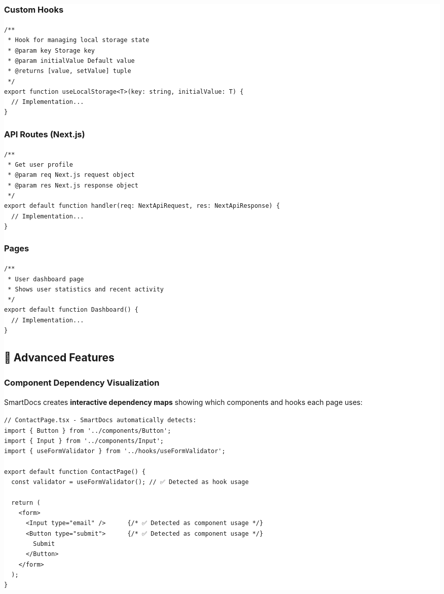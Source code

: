 ### Custom Hooks
```tsx
/**
 * Hook for managing local storage state
 * @param key Storage key
 * @param initialValue Default value
 * @returns [value, setValue] tuple
 */
export function useLocalStorage<T>(key: string, initialValue: T) {
  // Implementation...
}
```

### API Routes (Next.js)
```tsx
/**
 * Get user profile
 * @param req Next.js request object
 * @param res Next.js response object
 */
export default function handler(req: NextApiRequest, res: NextApiResponse) {
  // Implementation...
}
```

### Pages
```tsx
/**
 * User dashboard page
 * Shows user statistics and recent activity
 */
export default function Dashboard() {
  // Implementation...
}
```

## 🎯 Advanced Features

### Component Dependency Visualization

SmartDocs creates **interactive dependency maps** showing which components and hooks each page uses:

```tsx
// ContactPage.tsx - SmartDocs automatically detects:
import { Button } from '../components/Button';
import { Input } from '../components/Input';  
import { useFormValidator } from '../hooks/useFormValidator';

export default function ContactPage() {
  const validator = useFormValidator(); // ✅ Detected as hook usage
  
  return (
    <form>
      <Input type="email" />      {/* ✅ Detected as component usage */}
      <Button type="submit">      {/* ✅ Detected as component usage */}
        Submit
      </Button>
    </form>
  );
}
```
